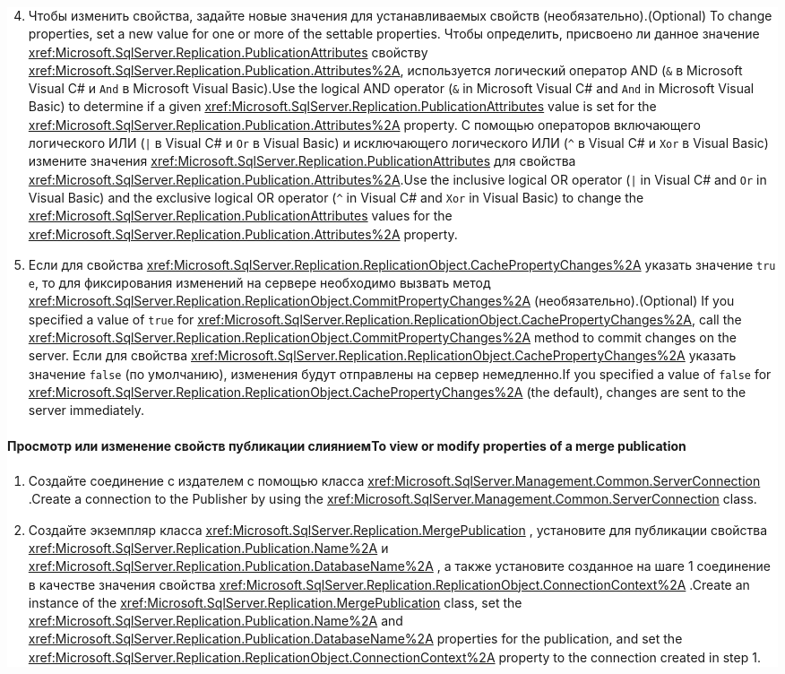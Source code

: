 4.  <span data-ttu-id="87d36-180">Чтобы изменить свойства, задайте новые значения для устанавливаемых свойств (необязательно).</span><span class="sxs-lookup"><span data-stu-id="87d36-180">(Optional) To change properties, set a new value for one or more of the settable properties.</span></span> <span data-ttu-id="87d36-181">Чтобы определить, присвоено ли данное значение <xref:Microsoft.SqlServer.Replication.PublicationAttributes> свойству <xref:Microsoft.SqlServer.Replication.Publication.Attributes%2A>, используется логический оператор AND (`&` в Microsoft Visual C# и `And` в Microsoft Visual Basic).</span><span class="sxs-lookup"><span data-stu-id="87d36-181">Use the logical AND operator (`&` in Microsoft Visual C# and `And` in Microsoft Visual Basic) to determine if a given <xref:Microsoft.SqlServer.Replication.PublicationAttributes> value is set for the <xref:Microsoft.SqlServer.Replication.Publication.Attributes%2A> property.</span></span> <span data-ttu-id="87d36-182">С помощью операторов включающего логического ИЛИ (`|` в Visual C# и `Or` в Visual Basic) и исключающего логического ИЛИ (`^` в Visual C# и `Xor` в Visual Basic) измените значения <xref:Microsoft.SqlServer.Replication.PublicationAttributes> для свойства <xref:Microsoft.SqlServer.Replication.Publication.Attributes%2A>.</span><span class="sxs-lookup"><span data-stu-id="87d36-182">Use the inclusive logical OR operator (`|` in Visual C# and `Or` in Visual Basic) and the exclusive logical OR operator (`^` in Visual C# and `Xor` in Visual Basic) to change the <xref:Microsoft.SqlServer.Replication.PublicationAttributes> values for the <xref:Microsoft.SqlServer.Replication.Publication.Attributes%2A> property.</span></span>  
  
5.  <span data-ttu-id="87d36-183">Если для свойства <xref:Microsoft.SqlServer.Replication.ReplicationObject.CachePropertyChanges%2A> указать значение `true`, то для фиксирования изменений на сервере необходимо вызвать метод <xref:Microsoft.SqlServer.Replication.ReplicationObject.CommitPropertyChanges%2A> (необязательно).</span><span class="sxs-lookup"><span data-stu-id="87d36-183">(Optional) If you specified a value of `true` for <xref:Microsoft.SqlServer.Replication.ReplicationObject.CachePropertyChanges%2A>, call the <xref:Microsoft.SqlServer.Replication.ReplicationObject.CommitPropertyChanges%2A> method to commit changes on the server.</span></span> <span data-ttu-id="87d36-184">Если для свойства <xref:Microsoft.SqlServer.Replication.ReplicationObject.CachePropertyChanges%2A> указать значение `false` (по умолчанию), изменения будут отправлены на сервер немедленно.</span><span class="sxs-lookup"><span data-stu-id="87d36-184">If you specified a value of `false` for <xref:Microsoft.SqlServer.Replication.ReplicationObject.CachePropertyChanges%2A> (the default), changes are sent to the server immediately.</span></span>  
  
#### <a name="to-view-or-modify-properties-of-a-merge-publication"></a><span data-ttu-id="87d36-185">Просмотр или изменение свойств публикации слиянием</span><span class="sxs-lookup"><span data-stu-id="87d36-185">To view or modify properties of a merge publication</span></span>  
  
1.  <span data-ttu-id="87d36-186">Создайте соединение с издателем с помощью класса <xref:Microsoft.SqlServer.Management.Common.ServerConnection> .</span><span class="sxs-lookup"><span data-stu-id="87d36-186">Create a connection to the Publisher by using the <xref:Microsoft.SqlServer.Management.Common.ServerConnection> class.</span></span>  
  
2.  <span data-ttu-id="87d36-187">Создайте экземпляр класса <xref:Microsoft.SqlServer.Replication.MergePublication> , установите для публикации свойства <xref:Microsoft.SqlServer.Replication.Publication.Name%2A> и <xref:Microsoft.SqlServer.Replication.Publication.DatabaseName%2A> , а также установите созданное на шаге 1 соединение в качестве значения свойства <xref:Microsoft.SqlServer.Replication.ReplicationObject.ConnectionContext%2A> .</span><span class="sxs-lookup"><span data-stu-id="87d36-187">Create an instance of the <xref:Microsoft.SqlServer.Replication.MergePublication> class, set the <xref:Microsoft.SqlServer.Replication.Publication.Name%2A> and <xref:Microsoft.SqlServer.Replication.Publication.DatabaseName%2A> properties for the publication, and set the <xref:Microsoft.SqlServer.Replication.ReplicationObject.ConnectionContext%2A> property to the connection created in step 1.</span></span>  
  